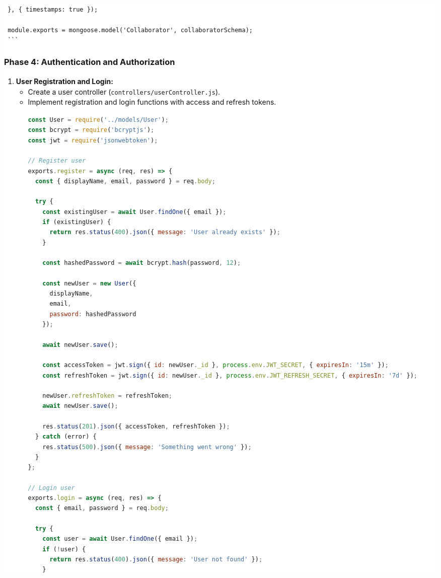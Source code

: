      }, { timestamps: true });

     module.exports = mongoose.model('Collaborator', collaboratorSchema);
     ```

### Phase 4: Authentication and Authorization

1. **User Registration and Login:**
   - Create a user controller (`controllers/userController.js`).
   - Implement registration and login functions with access and refresh tokens.
     ```javascript
     const User = require('../models/User');
     const bcrypt = require('bcryptjs');
     const jwt = require('jsonwebtoken');

     // Register user
     exports.register = async (req, res) => {
       const { displayName, email, password } = req.body;

       try {
         const existingUser = await User.findOne({ email });
         if (existingUser) {
           return res.status(400).json({ message: 'User already exists' });
         }

         const hashedPassword = await bcrypt.hash(password, 12);

         const newUser = new User({
           displayName,
           email,
           password: hashedPassword
         });

         await newUser.save();

         const accessToken = jwt.sign({ id: newUser._id }, process.env.JWT_SECRET, { expiresIn: '15m' });
         const refreshToken = jwt.sign({ id: newUser._id }, process.env.JWT_REFRESH_SECRET, { expiresIn: '7d' });

         newUser.refreshToken = refreshToken;
         await newUser.save();

         res.status(201).json({ accessToken, refreshToken });
       } catch (error) {
         res.status(500).json({ message: 'Something went wrong' });
       }
     };

     // Login user
     exports.login = async (req, res) => {
       const { email, password } = req.body;

       try {
         const user = await User.findOne({ email });
         if (!user) {
           return res.status(400).json({ message: 'User not found' });
         }
